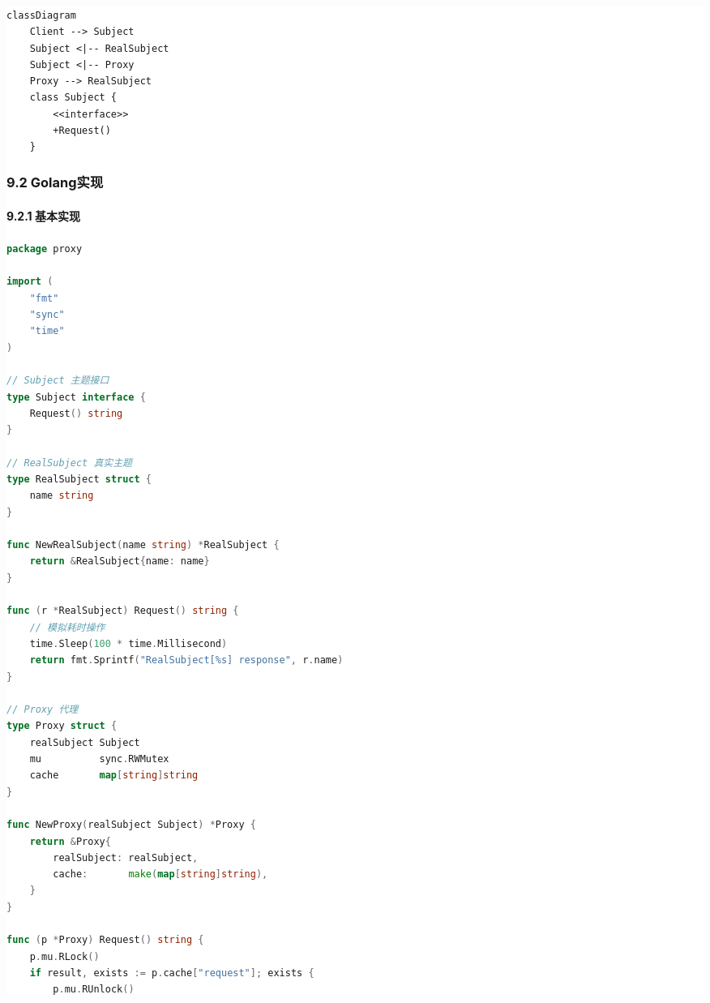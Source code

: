 ```mermaid
classDiagram
    Client --> Subject
    Subject <|-- RealSubject
    Subject <|-- Proxy
    Proxy --> RealSubject
    class Subject {
        <<interface>>
        +Request()
    }

```

### 9.2 Golang实现

#### 9.2.1 基本实现

```go
package proxy

import (
    "fmt"
    "sync"
    "time"
)

// Subject 主题接口
type Subject interface {
    Request() string
}

// RealSubject 真实主题
type RealSubject struct {
    name string
}

func NewRealSubject(name string) *RealSubject {
    return &RealSubject{name: name}
}

func (r *RealSubject) Request() string {
    // 模拟耗时操作
    time.Sleep(100 * time.Millisecond)
    return fmt.Sprintf("RealSubject[%s] response", r.name)
}

// Proxy 代理
type Proxy struct {
    realSubject Subject
    mu          sync.RWMutex
    cache       map[string]string
}

func NewProxy(realSubject Subject) *Proxy {
    return &Proxy{
        realSubject: realSubject,
        cache:       make(map[string]string),
    }
}

func (p *Proxy) Request() string {
    p.mu.RLock()
    if result, exists := p.cache["request"]; exists {
        p.mu.RUnlock()
```
